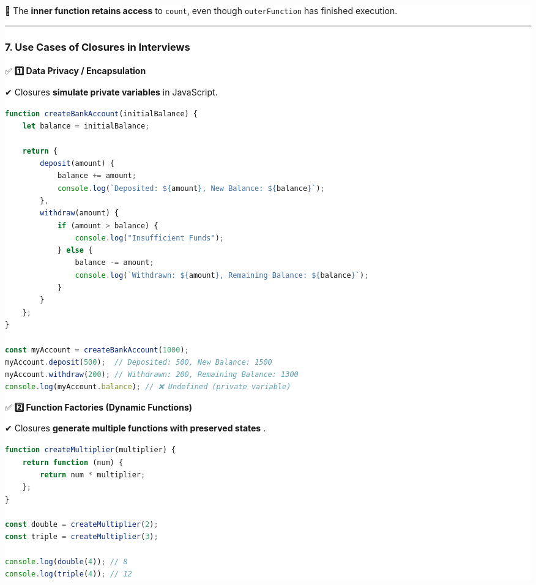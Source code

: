 🔹 The **inner function retains access** to `count`, even though `outerFunction` has finished execution.

---

### **7. Use Cases of Closures in Interviews**

✅ **1️⃣ Data Privacy / Encapsulation**

✔ Closures **simulate private variables** in JavaScript.

```js
function createBankAccount(initialBalance) {
    let balance = initialBalance;

    return {
        deposit(amount) {
            balance += amount;
            console.log(`Deposited: ${amount}, New Balance: ${balance}`);
        },
        withdraw(amount) {
            if (amount > balance) {
                console.log("Insufficient Funds");
            } else {
                balance -= amount;
                console.log(`Withdrawn: ${amount}, Remaining Balance: ${balance}`);
            }
        }
    };
}

const myAccount = createBankAccount(1000);
myAccount.deposit(500);  // Deposited: 500, New Balance: 1500
myAccount.withdraw(200); // Withdrawn: 200, Remaining Balance: 1300
console.log(myAccount.balance); // ❌ Undefined (private variable)
```

✅ **2️⃣ Function Factories (Dynamic Functions)**

✔ Closures  **generate multiple functions with preserved states** .

```js
function createMultiplier(multiplier) {
    return function (num) {
        return num * multiplier;
    };
}

const double = createMultiplier(2);
const triple = createMultiplier(3);

console.log(double(4)); // 8
console.log(triple(4)); // 12
```
